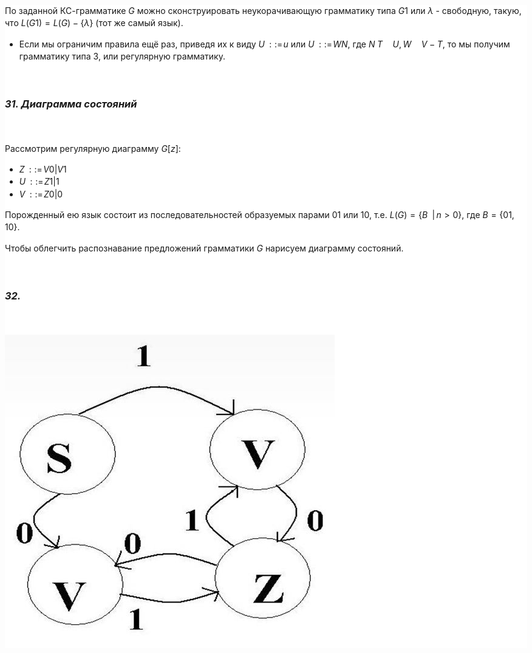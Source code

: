 По заданной КС-грамматике $G$ можно сконструировать неукорачивающую
грамматику типа $G1$ или $\lambda$ - свободную, такую, что
$L(G1) = L(G) - \lbrace \lambda \rbrace$ (тот же самый язык).

- Если мы ограничим правила ещё раз, приведя их к виду $U \!\! ::= \! u$ или
$U \!\! ::= \! WN$, где $N \; T \quad U, W \quad V-T$, то мы получим
грамматику типа 3, или регулярную грамматику.

&nbsp;

### ___31. Диаграмма состояний___

&nbsp;

Рассмотрим регулярную диаграмму $G[z]$:
- $Z \!\! ::= \! V0 | V1$
- $U \!\! ::= \! Z1 | 1$
- $V \!\! ::= \! Z0 | 0$

Порожденный ею язык состоит из последовательностей образуемых парами 01 или
10, т.е. $L(G) = \lbrace B \;\: | \, n>0 \rbrace$, где
$B = \lbrace 01, 10 \rbrace$.

Чтобы облегчить распознавание предложений грамматики $G$ нарисуем диаграмму
состояний.

&nbsp;

### ___32.___

&nbsp;

![СЛАЙД 32 НЕ ОТОБРАЖАЕТСЯ](images/img_2022_10_14_FaWwNL_pra3_slide32.jpg)
